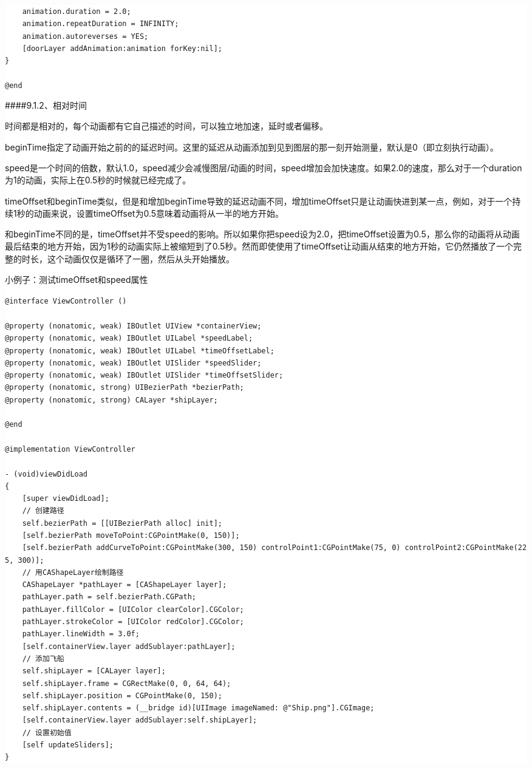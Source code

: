     	animation.duration = 2.0;
    	animation.repeatDuration = INFINITY;
    	animation.autoreverses = YES;
    	[doorLayer addAnimation:animation forKey:nil];
	}

	@end

####9.1.2、相对时间

时间都是相对的，每个动画都有它自己描述的时间，可以独立地加速，延时或者偏移。

beginTime指定了动画开始之前的的延迟时间。这里的延迟从动画添加到见到图层的那一刻开始测量，默认是0（即立刻执行动画）。

speed是一个时间的倍数，默认1.0，speed减少会减慢图层/动画的时间，speed增加会加快速度。如果2.0的速度，那么对于一个duration为1的动画，实际上在0.5秒的时候就已经完成了。

timeOffset和beginTime类似，但是和增加beginTime导致的延迟动画不同，增加timeOffset只是让动画快进到某一点，例如，对于一个持续1秒的动画来说，设置timeOffset为0.5意味着动画将从一半的地方开始。

和beginTime不同的是，timeOffset并不受speed的影响。所以如果你把speed设为2.0，把timeOffset设置为0.5，那么你的动画将从动画最后结束的地方开始，因为1秒的动画实际上被缩短到了0.5秒。然而即使使用了timeOffset让动画从结束的地方开始，它仍然播放了一个完整的时长，这个动画仅仅是循环了一圈，然后从头开始播放。

小例子：测试timeOffset和speed属性

	@interface ViewController ()

	@property (nonatomic, weak) IBOutlet UIView *containerView;
	@property (nonatomic, weak) IBOutlet UILabel *speedLabel;
	@property (nonatomic, weak) IBOutlet UILabel *timeOffsetLabel;
	@property (nonatomic, weak) IBOutlet UISlider *speedSlider;
	@property (nonatomic, weak) IBOutlet UISlider *timeOffsetSlider;
	@property (nonatomic, strong) UIBezierPath *bezierPath;
	@property (nonatomic, strong) CALayer *shipLayer;

	@end

	@implementation ViewController

	- (void)viewDidLoad
	{
    	[super viewDidLoad];
    	// 创建路径
    	self.bezierPath = [[UIBezierPath alloc] init];
    	[self.bezierPath moveToPoint:CGPointMake(0, 150)];
    	[self.bezierPath addCurveToPoint:CGPointMake(300, 150) controlPoint1:CGPointMake(75, 0) controlPoint2:CGPointMake(225, 300)];
    	// 用CAShapeLayer绘制路径
    	CAShapeLayer *pathLayer = [CAShapeLayer layer];
    	pathLayer.path = self.bezierPath.CGPath;
    	pathLayer.fillColor = [UIColor clearColor].CGColor;
    	pathLayer.strokeColor = [UIColor redColor].CGColor;
    	pathLayer.lineWidth = 3.0f;
    	[self.containerView.layer addSublayer:pathLayer];
    	// 添加飞船
    	self.shipLayer = [CALayer layer];
    	self.shipLayer.frame = CGRectMake(0, 0, 64, 64);
    	self.shipLayer.position = CGPointMake(0, 150);
    	self.shipLayer.contents = (__bridge id)[UIImage imageNamed: @"Ship.png"].CGImage;
    	[self.containerView.layer addSublayer:self.shipLayer];
    	// 设置初始值
    	[self updateSliders];
	}
